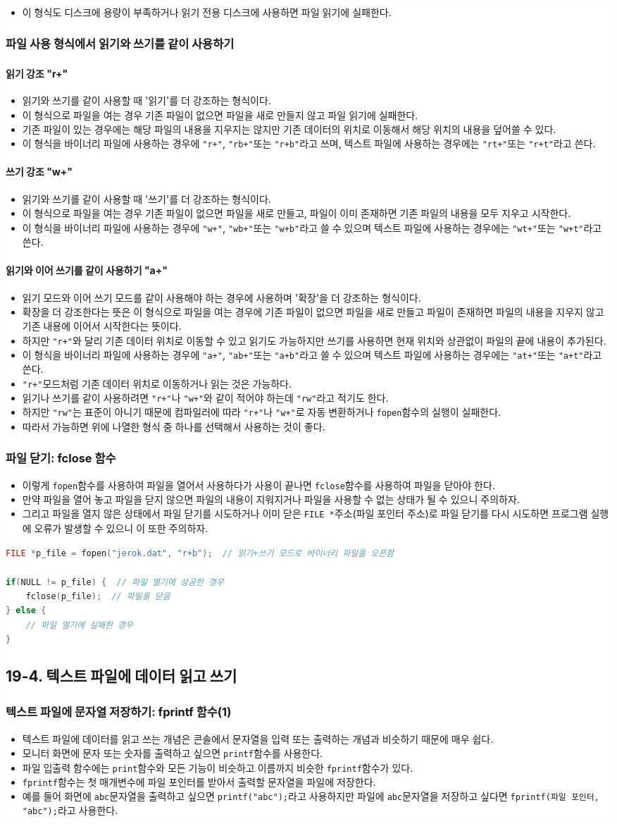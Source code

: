 - 이 형식도 디스크에 용량이 부족하거나 읽기 전용 디스크에 사용하면 파일 읽기에 실패한다.

### 파일 사용 형식에서 읽기와 쓰기를 같이 사용하기

#### 읽기 강조 "r+"

- 읽기와 쓰기를 같이 사용할 때 '읽기'를 더 강조하는 형식이다.
- 이 형식으로 파일을 여는 경우 기존 파일이 없으면 파일을 새로 만들지 않고 파일 읽기에 실패한다.
- 기존 파일이 있는 경우에는 해당 파일의 내용을 지우지는 않지만 기존 데이터의 위치로 이동해서 해당 위치의 내용을 덮어쓸 수 있다.
- 이 형식을 바이너리 파일에 사용하는 경우에 `"r+"`, `"rb+"`또는 `"r+b"`라고 쓰며, 텍스트 파일에 사용하는 경우에는 `"rt+"`또는 `"r+t"`라고 쓴다.

#### 쓰기 강조 "w+"

- 읽기와 쓰기를 같이 사용할 때 '쓰기'를 더 강조하는 형식이다.
- 이 형식으로 파일을 여는 경우 기존 파일이 없으면 파일을 새로 만들고, 파일이 이미 존재하면 기존 파일의 내용을 모두 지우고 시작한다.
- 이 형식을 바이너리 파일에 사용하는 경우에 `"w+"`, `"wb+"`또는 `"w+b"`라고 쓸 수 있으며 텍스트 파일에 사용하는 경우에는 `"wt+"`또는 `"w+t"`라고 쓴다.

#### 읽기와 이어 쓰기를 같이 사용하기 "a+"

- 읽기 모드와 이어 쓰기 모드를 같이 사용해야 하는 경우에 사용하며 '확장'을 더 강조하는 형식이다.
- 확장을 더 강조한다는 뜻은 이 형식으로 파일을 여는 경우에 기존 파일이 없으면 파일을 새로 만들고 파일이 존재하면 파일의 내용을 지우지 않고 기존 내용에 이어서 시작한다는 뜻이다.
- 하지만 `"r+"`와 달리 기존 데이터 위치로 이동할 수 있고 읽기도 가능하지만 쓰기를 사용하면 현재 위치와 상관없이 파일의 끝에 내용이 추가된다.
- 이 형식을 바이너리 파일에 사용하는 경우에 `"a+"`, `"ab+"`또는 `"a+b"`라고 쓸 수 있으며 텍스트 파일에 사용하는 경우에는 `"at+"`또는 `"a+t"`라고 쓴다.
- `"r+"`모드처럼 기존 데이터 위치로 이동하거나 읽는 것은 가능하다.
- 읽기나 쓰기를 같이 사용하려면 `"r+"`나 `"w+"`와 같이 적어야 하는데 `"rw"`라고 적기도 한다.
- 하지만 `"rw"`는 표준이 아니기 때문에 컴파일러에 따라 `"r+"`나 `"w+"`로 자동 변환하거나 `fopen`함수의 실행이 실패한다.
- 따라서 가능하면 위에 나열한 형식 중 하나를 선택해서 사용하는 것이 좋다.

### 파일 닫기: fclose 함수

- 이렇게 `fopen`함수를 사용하여 파일을 열어서 사용하다가 사용이 끝나면 `fclose`함수를 사용하여 파일을 닫아야 한다.
- 만약 파일을 열어 놓고 파일을 닫지 않으면 파일의 내용이 지워지거나 파일을 사용할 수 없는 상태가 될 수 있으니 주의하자.
- 그리고 파일을 열지 않은 상태에서 파일 닫기를 시도하거나 이미 닫은 `FILE *`주소(파일 포인터 주소)로 파일 닫기를 다시 시도하면 프로그램 실행에 오류가 발생할 수 있으니 이 또한 주의하자.

```c
FILE *p_file = fopen("jerok.dat", "r+b");  // 읽기+쓰기 모드로 바이너리 파일을 오픈함

if(NULL != p_file) {  // 파일 열기에 성공한 경우
    fclose(p_file);  // 파일을 닫음
} else {
    // 파일 열기에 실패한 경우
}
```

## 19-4. 텍스트 파일에 데이터 읽고 쓰기

### 텍스트 파일에 문자열 저장하기: fprintf 함수(1)

- 텍스트 파일에 데이터를 읽고 쓰는 개념은 콘솔에서 문자열을 입력 또는 출력하는 개념과 비슷하기 때문에 매우 쉽다.
- 모니터 화면에 문자 또는 숫자를 출력하고 싶으면 `printf`함수를 사용한다.
- 파일 입출력 함수에는 `print`함수와 모든 기능이 비슷하고 이름까지 비슷한 `fprintf`함수가 있다.
- `fprintf`함수는 첫 매개변수에 파일 포인터를 받아서 출력할 문자열을 파일에 저장한다.
- 예를 들어 화면에 `abc`문자열을 출력하고 싶으면 `printf("abc");`라고 사용하지만 파일에 `abc`문자열을 저장하고 싶다면 `fprintf(파일 포인터, "abc");`라고 사용한다.
